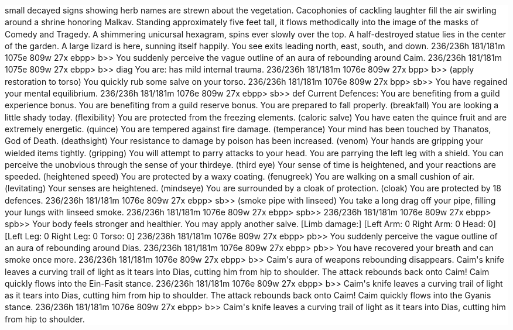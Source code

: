 small decayed signs showing herb names are strewn about the vegetation. 
Cacophonies of cackling laughter fill the air swirling around a shrine honoring
Malkav. Standing approximately five feet tall, it flows methodically into the 
image of the masks of Comedy and Tragedy. A shimmering unicursal hexagram, 
spins ever slowly over the top. A half-destroyed statue lies in the center of 
the garden. A large lizard is here, sunning itself happily.
You see exits leading north, east, south, and down.
236/236h 181/181m 1075e 809w 27x ebpp> b>> 
You suddenly perceive the vague outline of an aura of rebounding around Caim.
236/236h 181/181m 1075e 809w 27x ebpp> b>> diag
You are:
has mild internal trauma.
236/236h 181/181m 1076e 809w 27x bpp> b>> (apply restoration to torso) 
You quickly rub some salve on your torso.
236/236h 181/181m 1076e 809w 27x bpp> sb>> 
You have regained your mental equilibrium.
236/236h 181/181m 1076e 809w 27x ebpp> sb>> def
Current Defences:
You are benefiting from a guild experience bonus.
You are benefiting from a guild reserve bonus.
You are prepared to fall properly. (breakfall)
You are looking a little shady today. (flexibility)
You are protected from the freezing elements. (caloric salve)
You have eaten the quince fruit and are extremely energetic. (quince)
You are tempered against fire damage. (temperance)
Your mind has been touched by Thanatos, God of Death. (deathsight)
Your resistance to damage by poison has been increased. (venom)
Your hands are gripping your wielded items tightly. (gripping)
You will attempt to parry attacks to your head.
You are parrying the left leg with a shield.
You can perceive the unobvious through the sense of your thirdeye. (third eye)
Your sense of time is heightened, and your reactions are speeded. (heightened speed)
You are protected by a waxy coating. (fenugreek)
You are walking on a small cushion of air. (levitating)
Your senses are heightened. (mindseye)
You are surrounded by a cloak of protection. (cloak)
You are protected by 18 defences.
236/236h 181/181m 1076e 809w 27x ebpp> sb>> (smoke pipe with linseed) 
You take a long drag off your pipe, filling your lungs with linseed smoke.
236/236h 181/181m 1076e 809w 27x ebpp> spb>> 
236/236h 181/181m 1076e 809w 27x ebpp> spb>> 
Your body feels stronger and healthier.
You may apply another salve.
[Limb damage:]
[Left Arm: 0  Right Arm: 0  Head:  0]
[Left Leg: 0  Right Leg: 0  Torso: 0]
236/236h 181/181m 1076e 809w 27x ebpp> pb>> 
You suddenly perceive the vague outline of an aura of rebounding around Dias.
236/236h 181/181m 1076e 809w 27x ebpp> pb>> 
You have recovered your breath and can smoke once more.
236/236h 181/181m 1076e 809w 27x ebpp> b>> 
Caim's aura of weapons rebounding disappears.
Caim's knife leaves a curving trail of light as it tears into Dias, cutting him
from hip to shoulder.
The attack rebounds back onto Caim!
Caim quickly flows into the Ein-Fasit stance.
236/236h 181/181m 1076e 809w 27x ebpp> b>> 
Caim's knife leaves a curving trail of light as it tears into Dias, cutting him
from hip to shoulder.
The attack rebounds back onto Caim!
Caim quickly flows into the Gyanis stance.
236/236h 181/181m 1076e 809w 27x ebpp> b>> 
Caim's knife leaves a curving trail of light as it tears into Dias, cutting him
from hip to shoulder.